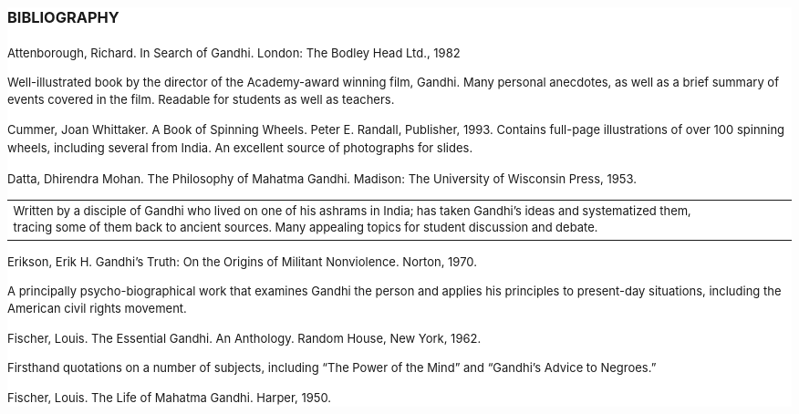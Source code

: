  <h3>
  BIBLIOGRAPHY
 </h3>
 <font size="-1">
  Attenborough, Richard.  In Search of Gandhi.  London: The Bodley Head Ltd., 1982
  <p>
   Well-illustrated book by the director of the Academy-award winning film, Gandhi.  Many personal anecdotes, as well as a brief summary of events covered in the film.  Readable for students as well as teachers.
  </p>
  <p>
  </p>
 </font>
 <font size="-1">
  Cummer, Joan Whittaker.  A Book of Spinning Wheels. Peter E. Randall, Publisher, 1993. Contains full-page illustrations of over 100 spinning wheels, including several from India.  An excellent source of photographs for slides.
  <p>
  </p>
 </font>
 <font size="-1">
  Datta, Dhirendra Mohan.  The Philosophy of Mahatma Gandhi.  Madison: The University of Wisconsin Press, 1953.
  <p>
  </p>
  <table border="0">
   <tr>
    <td>
     Written by a disciple of Gandhi who lived on one of  his ashrams in India; has taken Gandhi’s ideas and systematized them, tracing some of them back to ancient sources.  Many appealing topics for student discussion and debate.
    </td>
    <td>
    </td>
    <td>
    </td>
    <td>
    </td>
    <td>
    </td>
    <td>
    </td>
   </tr>
  </table>
  Erikson, Erik H.  Gandhi’s Truth: On the Origins of Militant Nonviolence.  Norton, 1970.
  <p>
   A principally psycho-biographical work that examines Gandhi the person and applies his principles to present-day situations, including the American civil rights movement.
  </p>
  <p>
  </p>
 </font>
 <font size="-1">
  Fischer, Louis.  The Essential Gandhi.  An Anthology.  Random House, New York, 1962.
  <p>
   Firsthand quotations on a number of subjects, including “The Power of the Mind” and “Gandhi’s Advice to Negroes.”
  </p>
  <p>
  </p>
 </font>
 <font size="-1">
  Fischer, Louis.  The Life of Mahatma Gandhi.  Harper, 1950.
  <p>
